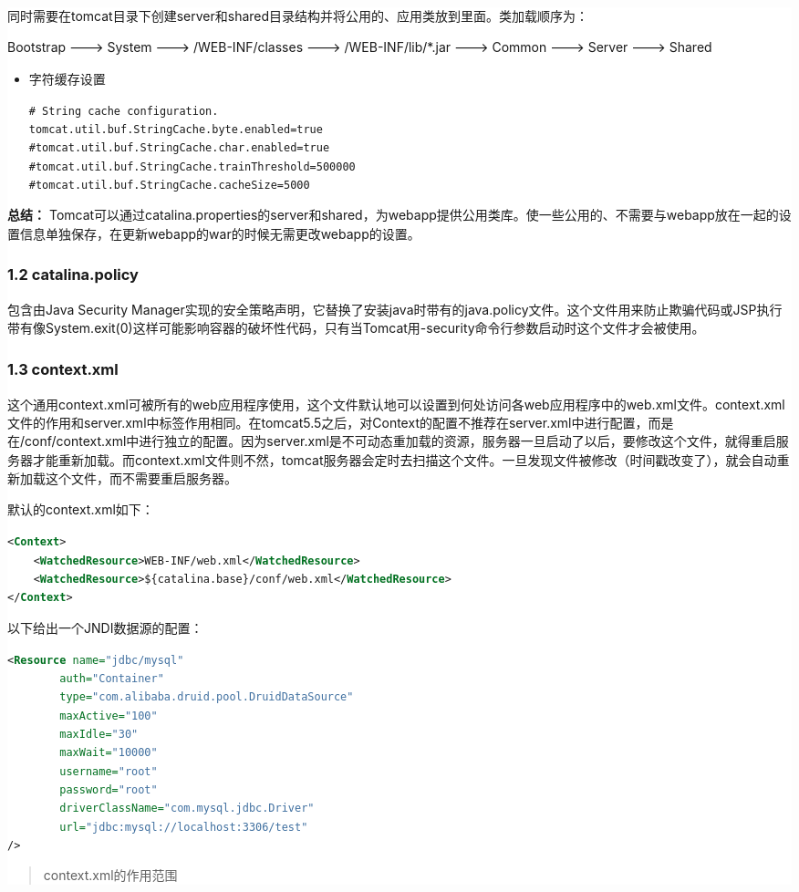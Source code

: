   同时需要在tomcat目录下创建server和shared目录结构并将公用的、应用类放到里面。类加载顺序为：

  Bootstrap ---> System ---> /WEB-INF/classes ---> /WEB-INF/lib/*.jar ---> Common ---> Server ---> Shared

- 字符缓存设置

  ```properties
  # String cache configuration.
  tomcat.util.buf.StringCache.byte.enabled=true
  #tomcat.util.buf.StringCache.char.enabled=true
  #tomcat.util.buf.StringCache.trainThreshold=500000
  #tomcat.util.buf.StringCache.cacheSize=5000
  ```

**总结：** Tomcat可以通过catalina.properties的server和shared，为webapp提供公用类库。使一些公用的、不需要与webapp放在一起的设置信息单独保存，在更新webapp的war的时候无需更改webapp的设置。

### 1.2 catalina.policy

包含由Java Security Manager实现的安全策略声明，它替换了安装java时带有的java.policy文件。这个文件用来防止欺骗代码或JSP执行带有像System.exit(0)这样可能影响容器的破坏性代码，只有当Tomcat用-security命令行参数启动时这个文件才会被使用。

### 1.3 context.xml

这个通用context.xml可被所有的web应用程序使用，这个文件默认地可以设置到何处访问各web应用程序中的web.xml文件。context.xml文件的作用和server.xml中<Context>标签作用相同。在tomcat5.5之后，对Context的配置不推荐在server.xml中进行配置，而是在/conf/context.xml中进行独立的配置。因为server.xml是不可动态重加载的资源，服务器一旦启动了以后，要修改这个文件，就得重启服务器才能重新加载。而context.xml文件则不然，tomcat服务器会定时去扫描这个文件。一旦发现文件被修改（时间戳改变了），就会自动重新加载这个文件，而不需要重启服务器。

默认的context.xml如下：

```xml
<Context>
    <WatchedResource>WEB-INF/web.xml</WatchedResource>
    <WatchedResource>${catalina.base}/conf/web.xml</WatchedResource>
</Context>
```

以下给出一个JNDI数据源的配置：

```xml
<Resource name="jdbc/mysql"
        auth="Container"
        type="com.alibaba.druid.pool.DruidDataSource"
        maxActive="100"
        maxIdle="30"
        maxWait="10000"
        username="root"
        password="root"
        driverClassName="com.mysql.jdbc.Driver"
        url="jdbc:mysql://localhost:3306/test"
/>
```

> context.xml的作用范围
